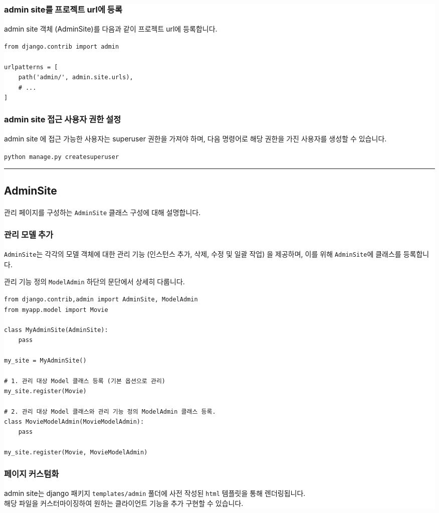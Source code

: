 ### admin site를 프로젝트 url에 등록
admin site 객체 (AdminSite)를 다음과 같이 프로젝트 url에 등록합니다.

```
from django.contrib import admin

urlpatterns = [
    path('admin/', admin.site.urls),
    # ...
]
```

### admin site 접근 사용자 권한 설정

admin site 에 접근 가능한 사용자는 superuser 권한을 가져야 하며, 다음 명령어로 해당 권한을 가진 사용자를 생성할 수 있습니다.
```
python manage.py createsuperuser
```
---

## AdminSite

관리 페이지를 구성하는 `AdminSite` 클래스 구성에 대해 설명합니다.

### 관리 모델 추가

`AdminSite`는 각각의 모델 객체에 대한 관리 기능 (인스턴스 추가, 삭제, 수정 및 일괄 작업) 을 제공하며, 이를 위해 `AdminSite`에 클래스를 등록합니다.

관리 기능 정의 `ModelAdmin` 하단의 문단에서 상세히 다룹니다.

```
from django.contrib,admin import AdminSite, ModelAdmin
from myapp.model import Movie

class MyAdminSite(AdminSite):
    pass

my_site = MyAdminSite()

# 1. 관리 대상 Model 클래스 등록 (기본 옵션으로 관리)
my_site.register(Movie)

# 2. 관리 대상 Model 클래스와 관리 기능 정의 ModelAdmin 클래스 등록.
class MovieModelAdmin(MovieModelAdmin):
    pass

my_site.register(Movie, MovieModelAdmin)
```

### 페이지 커스텀화

admin site는 django 패키지 `templates/admin` 풀더에 사전 작성된 `html` 템플릿을 통해 렌더링됩니다.  
해당 파일을 커스터마이징하여 원하는 클라이언트 기능을 추가 구현할 수 있습니다.  
